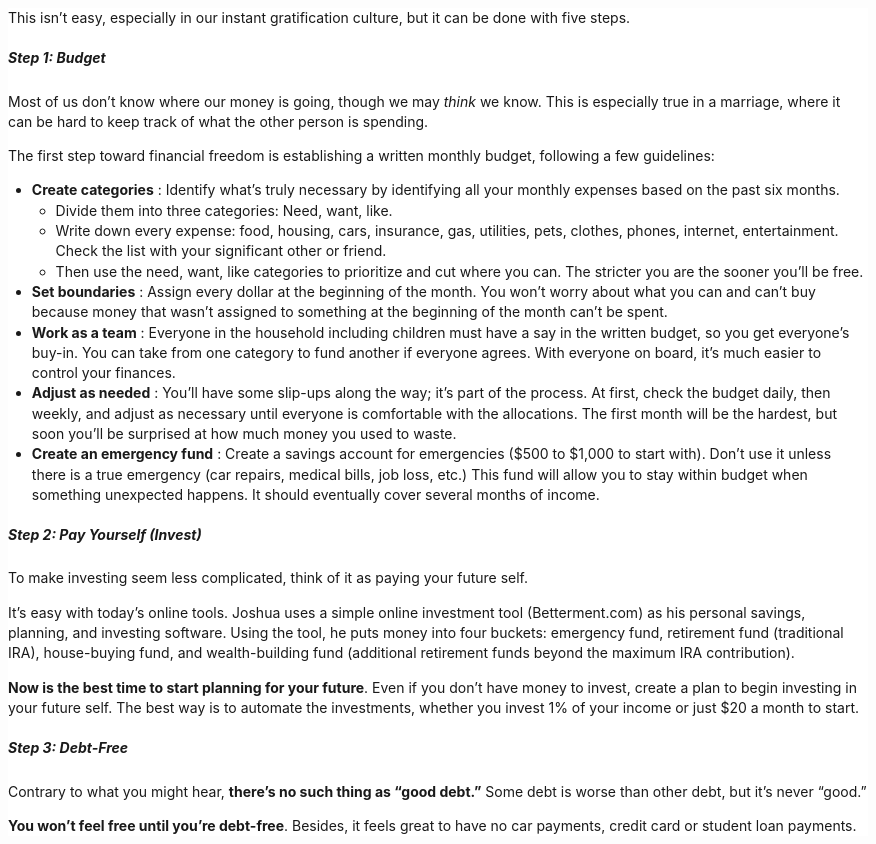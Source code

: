 

This isn’t easy, especially in our instant gratification culture, but it can be done with five steps.

##### Step 1: Budget

Most of us don’t know where our money is going, though we may _think_ we know. This is especially true in a marriage, where it can be hard to keep track of what the other person is spending.

The first step toward financial freedom is establishing a written monthly budget, following a few guidelines:

  * **Create categories** : Identify what’s truly necessary by identifying all your monthly expenses based on the past six months. 
    * Divide them into three categories: Need, want, like.
    * Write down every expense: food, housing, cars, insurance, gas, utilities, pets, clothes, phones, internet, entertainment. Check the list with your significant other or friend. 
    * Then use the need, want, like categories to prioritize and cut where you can. The stricter you are the sooner you’ll be free. 
  * **Set boundaries** : Assign every dollar at the beginning of the month. You won’t worry about what you can and can’t buy because money that wasn’t assigned to something at the beginning of the month can’t be spent.
  * **Work as a team** : Everyone in the household including children must have a say in the written budget, so you get everyone’s buy-in. You can take from one category to fund another if everyone agrees. With everyone on board, it’s much easier to control your finances.
  * **Adjust as needed** : You’ll have some slip-ups along the way; it’s part of the process. At first, check the budget daily, then weekly, and adjust as necessary until everyone is comfortable with the allocations. The first month will be the hardest, but soon you’ll be surprised at how much money you used to waste.
  * **Create an emergency fund** : Create a savings account for emergencies ($500 to $1,000 to start with). Don’t use it unless there is a true emergency (car repairs, medical bills, job loss, etc.) This fund will allow you to stay within budget when something unexpected happens. It should eventually cover several months of income.



##### Step 2: Pay Yourself (Invest)

To make investing seem less complicated, think of it as paying your future self.

It’s easy with today’s online tools. Joshua uses a simple online investment tool (Betterment.com) as his personal savings, planning, and investing software. Using the tool, he puts money into four buckets: emergency fund, retirement fund (traditional IRA), house-buying fund, and wealth-building fund (additional retirement funds beyond the maximum IRA contribution).

**Now is the best time to start planning for your future**. Even if you don’t have money to invest, create a plan to begin investing in your future self. The best way is to automate the investments, whether you invest 1% of your income or just $20 a month to start.

##### Step 3: Debt-Free

Contrary to what you might hear, **there’s no such thing as “good debt.”** Some debt is worse than other debt, but it’s never “good.”

**You won’t feel free until you’re debt-free**. Besides, it feels great to have no car payments, credit card or student loan payments.

